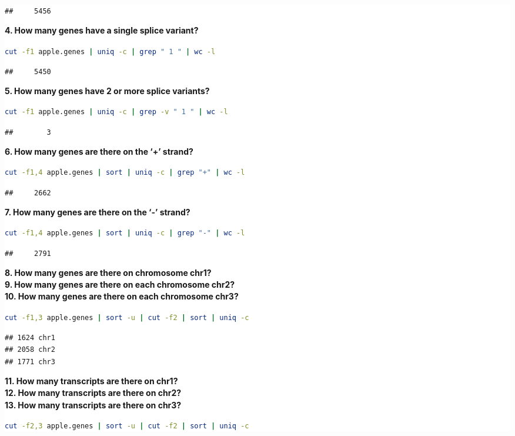     ##     5456

**4. How many genes have a single splice variant?**

``` bash
cut -f1 apple.genes | uniq -c | grep " 1 " | wc -l
```

    ##     5450

**5. How many genes have 2 or more splice variants?**

``` bash
cut -f1 apple.genes | uniq -c | grep -v " 1 " | wc -l
```

    ##        3

**6. How many genes are there on the ‘+’ strand?**

``` bash
cut -f1,4 apple.genes | sort | uniq -c | grep "+" | wc -l
```

    ##     2662

**7. How many genes are there on the ‘-’ strand?**

``` bash
cut -f1,4 apple.genes | sort | uniq -c | grep "-" | wc -l
```

    ##     2791

**8. How many genes are there on chromosome chr1?**  
**9. How many genes are there on each chromosome chr2?**  
**10. How many genes are there on each chromosome chr3?**

``` bash
cut -f1,3 apple.genes | sort -u | cut -f2 | sort | uniq -c
```

    ## 1624 chr1
    ## 2058 chr2
    ## 1771 chr3

**11. How many transcripts are there on chr1?**  
**12. How many transcripts are there on chr2?**  
**13. How many transcripts are there on chr3?**

``` bash
cut -f2,3 apple.genes | sort -u | cut -f2 | sort | uniq -c
```
